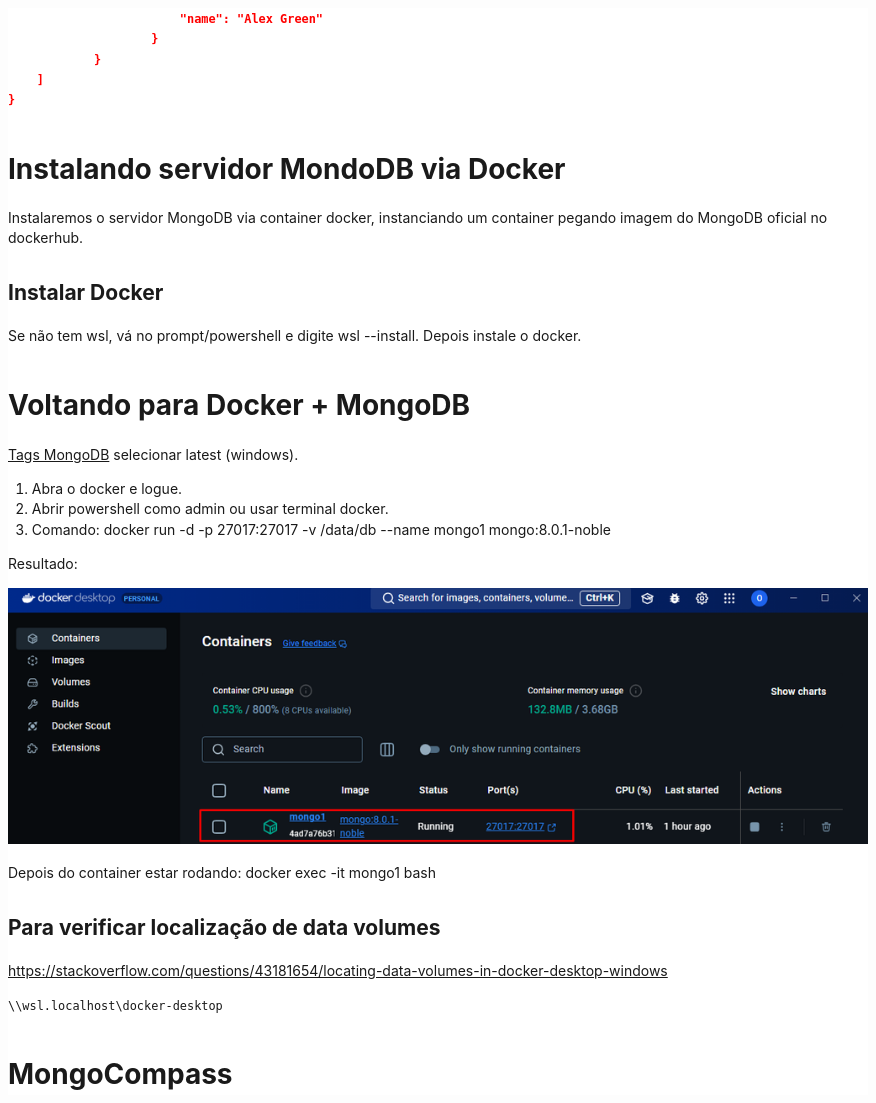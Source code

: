 ```json
                       	"name": "Alex Green"
                	}
         	}
   	]
}
```

# Instalando servidor MondoDB via Docker

Instalaremos o servidor MongoDB via container docker, instanciando um container pegando imagem do MongoDB oficial no 
dockerhub.

## Instalar Docker

Se não tem wsl, vá no prompt/powershell e digite wsl --install. Depois instale o docker.

# Voltando para Docker + MongoDB

[Tags MongoDB](https://hub.docker.com/_/mongo/tags) selecionar latest (windows).

1. Abra o docker e logue.
2. Abrir powershell como admin ou usar terminal docker.
3. Comando: docker run -d -p 27017:27017 -v /data/db --name mongo1 mongo:8.0.1-noble

Resultado:

![img_6.png](img_6.png)

Depois do container estar rodando: docker exec -it mongo1 bash

## Para verificar localização de data volumes 

https://stackoverflow.com/questions/43181654/locating-data-volumes-in-docker-desktop-windows

``\\wsl.localhost\docker-desktop``

# MongoCompass
